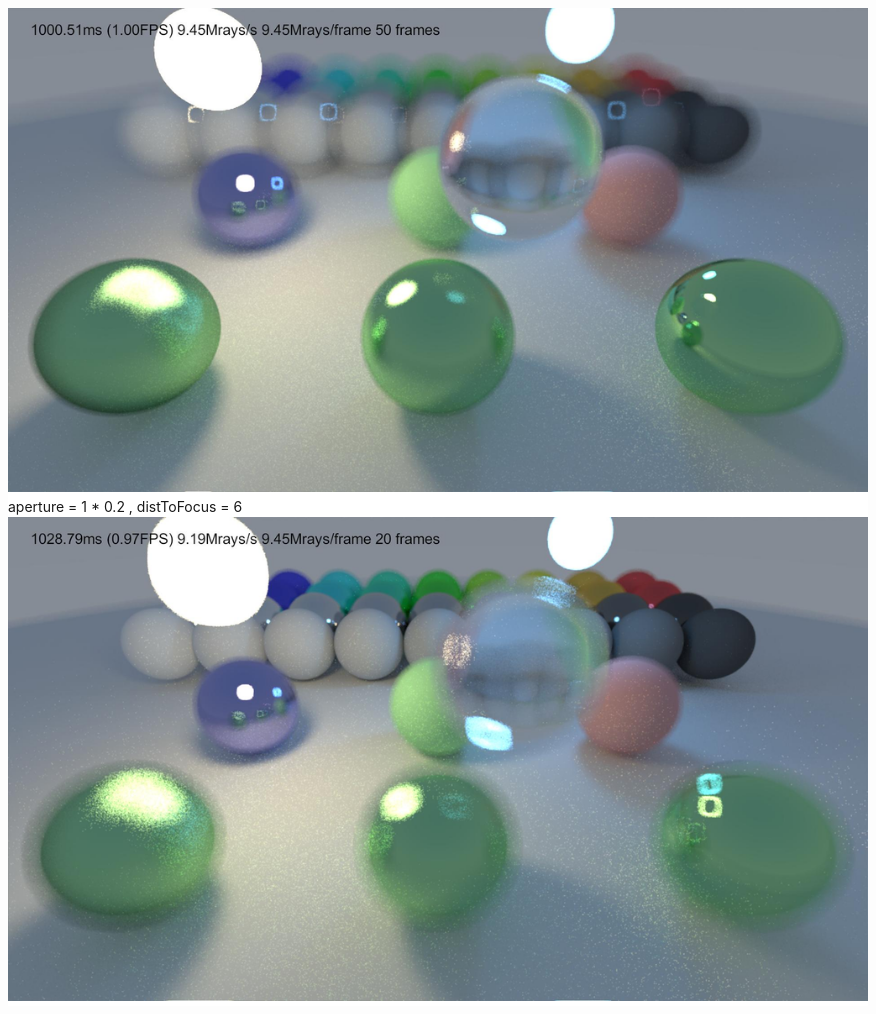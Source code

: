 ![CPURayTrace_20](Images/CPURayTrace_20.jpg)
aperture = 1 * 0.2 , distToFocus = 6
![CPURayTrace_21](Images/CPURayTrace_21.jpg)
